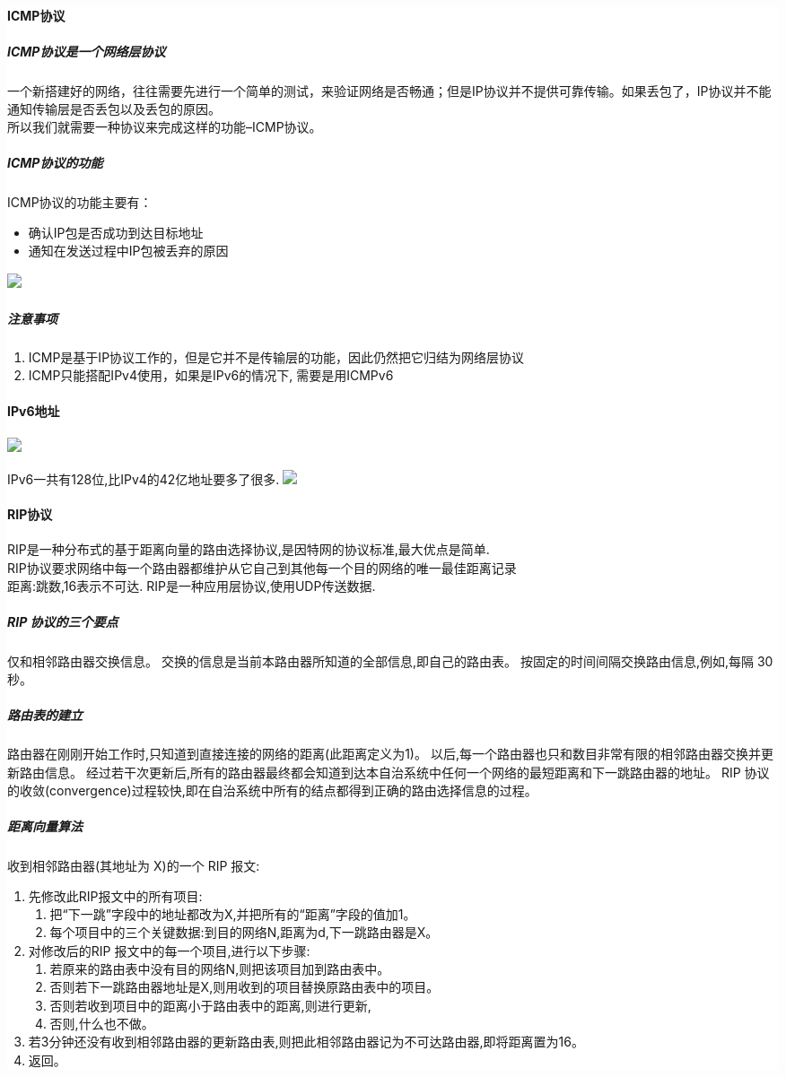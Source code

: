 #### ICMP协议
##### ICMP协议是一个网络层协议
一个新搭建好的网络，往往需要先进行一个简单的测试，来验证网络是否畅通；但是IP协议并不提供可靠传输。如果丢包了，IP协议并不能通知传输层是否丢包以及丢包的原因。\
所以我们就需要一种协议来完成这样的功能–ICMP协议。

##### ICMP协议的功能
ICMP协议的功能主要有：
+ 确认IP包是否成功到达目标地址
+ 通知在发送过程中IP包被丢弃的原因

<img src="/images/ICMP.png">

##### 注意事项
1. ICMP是基于IP协议工作的，但是它并不是传输层的功能，因此仍然把它归结为网络层协议
2. ICMP只能搭配IPv4使用，如果是IPv6的情况下, 需要是用ICMPv6

#### IPv6地址
<img src="/images/IPv6.png">

IPv6一共有128位,比IPv4的42亿地址要多了很多.
<img src="/images/IPv6head.png">

#### RIP协议
RIP是一种分布式的基于距离向量的路由选择协议,是因特网的协议标准,最大优点是简单.\
RIP协议要求网络中每一个路由器都维护从它自己到其他每一个目的网络的唯一最佳距离记录\
距离:跳数,16表示不可达.
RIP是一种应用层协议,使用UDP传送数据.

##### RIP 协议的三个要点
仅和相邻路由器交换信息。
交换的信息是当前本路由器所知道的全部信息,即自己的路由表。
按固定的时间间隔交换路由信息,例如,每隔 30 秒。

##### 路由表的建立
路由器在刚刚开始工作时,只知道到直接连接的网络的距离(此距离定义为1)。
以后,每一个路由器也只和数目非常有限的相邻路由器交换并更新路由信息。
经过若干次更新后,所有的路由器最终都会知道到达本自治系统中任何一个网络的最短距离和下一跳路由器的地址。
RIP 协议的收敛(convergence)过程较快,即在自治系统中所有的结点都得到正确的路由选择信息的过程。

##### 距离向量算法
收到相邻路由器(其地址为 X)的一个 RIP 报文:
1. 先修改此RIP报文中的所有项目: 
    1. 把“下一跳”字段中的地址都改为X,并把所有的“距离”字段的值加1。
    2. 每个项目中的三个关键数据:到目的网络N,距离为d,下一跳路由器是X。
2. 对修改后的RIP 报文中的每一个项目,进行以下步骤: 
    1. 若原来的路由表中没有目的网络N,则把该项目加到路由表中。
    2. 否则若下一跳路由器地址是X,则用收到的项目替换原路由表中的项目。
    3. 否则若收到项目中的距离小于路由表中的距离,则进行更新,
    4. 否则,什么也不做。
3. 若3分钟还没有收到相邻路由器的更新路由表,则把此相邻路由器记为不可达路由器,即将距离置为16。
4. 返回。
